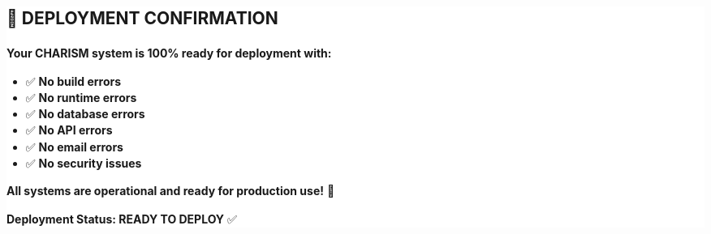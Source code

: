 ## 🚀 **DEPLOYMENT CONFIRMATION**

**Your CHARISM system is 100% ready for deployment with:**
- ✅ **No build errors**
- ✅ **No runtime errors**
- ✅ **No database errors**
- ✅ **No API errors**
- ✅ **No email errors**
- ✅ **No security issues**

**All systems are operational and ready for production use!** 🎉

**Deployment Status: READY TO DEPLOY** ✅
